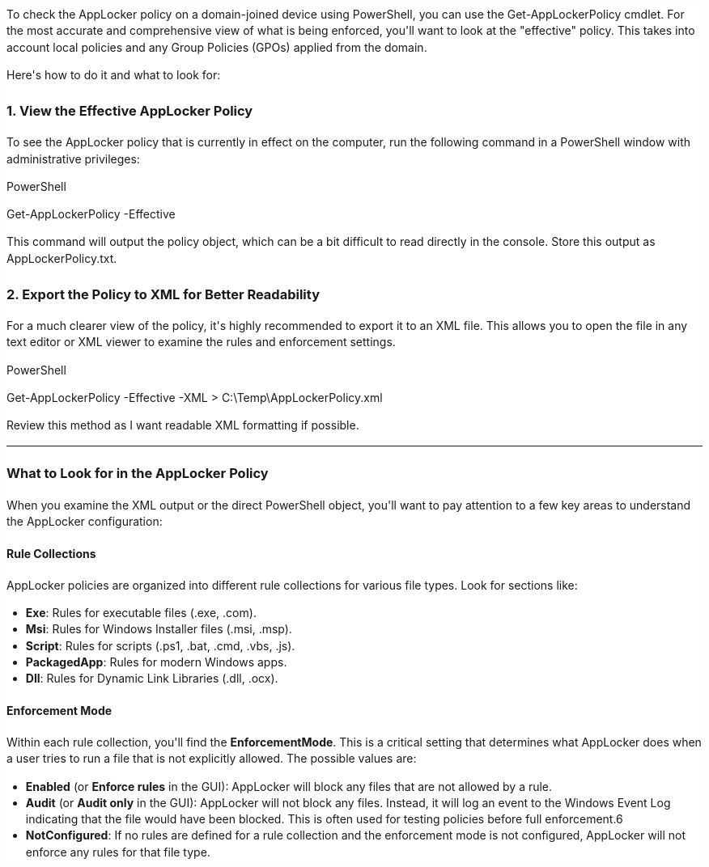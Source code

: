 To check the AppLocker policy on a domain-joined device using PowerShell, you can use the Get-AppLockerPolicy cmdlet. For the most accurate and comprehensive view of what is being enforced, you'll want to look at the "effective" policy. This takes into account local policies and any Group Policies (GPOs) applied from the domain.

Here's how to do it and what to look for:

### **1\. View the Effective AppLocker Policy**

To see the AppLocker policy that is currently in effect on the computer, run the following command in a PowerShell window with administrative privileges:

PowerShell

Get-AppLockerPolicy \-Effective

This command will output the policy object, which can be a bit difficult to read directly in the console. Store this output as AppLockerPolicy.txt.

### **2\. Export the Policy to XML for Better Readability**

For a much clearer view of the policy, it's highly recommended to export it to an XML file. This allows you to open the file in any text editor or XML viewer to examine the rules and enforcement settings.

PowerShell

Get-AppLockerPolicy \-Effective \-XML \> C:\\Temp\\AppLockerPolicy.xml

Review this method as I want readable XML formatting if possible.

---

### **What to Look for in the AppLocker Policy**

When you examine the XML output or the direct PowerShell object, you'll want to pay attention to a few key areas to understand the AppLocker configuration:

#### **Rule Collections**

AppLocker policies are organized into different rule collections for various file types. Look for sections like:

* **Exe**: Rules for executable files (.exe, .com).  
* **Msi**: Rules for Windows Installer files (.msi, .msp).  
* **Script**: Rules for scripts (.ps1, .bat, .cmd, .vbs, .js).  
* **PackagedApp**: Rules for modern Windows apps.  
* **Dll**: Rules for Dynamic Link Libraries (.dll, .ocx).

#### **Enforcement Mode**

Within each rule collection, you'll find the **EnforcementMode**. This is a critical setting that determines what AppLocker does when a user tries to run a file that is not explicitly allowed. The possible values are:

* **Enabled** (or **Enforce rules** in the GUI): AppLocker will block any files that are not allowed by a rule.  
* **Audit** (or **Audit only** in the GUI): AppLocker will not block any files. Instead, it will log an event to the Windows Event Log indicating that the file would have been blocked. This is often used for testing policies before full enforcement.6  
* **NotConfigured**: If no rules are defined for a rule collection and the enforcement mode is not configured, AppLocker will not enforce any rules for that file type.
